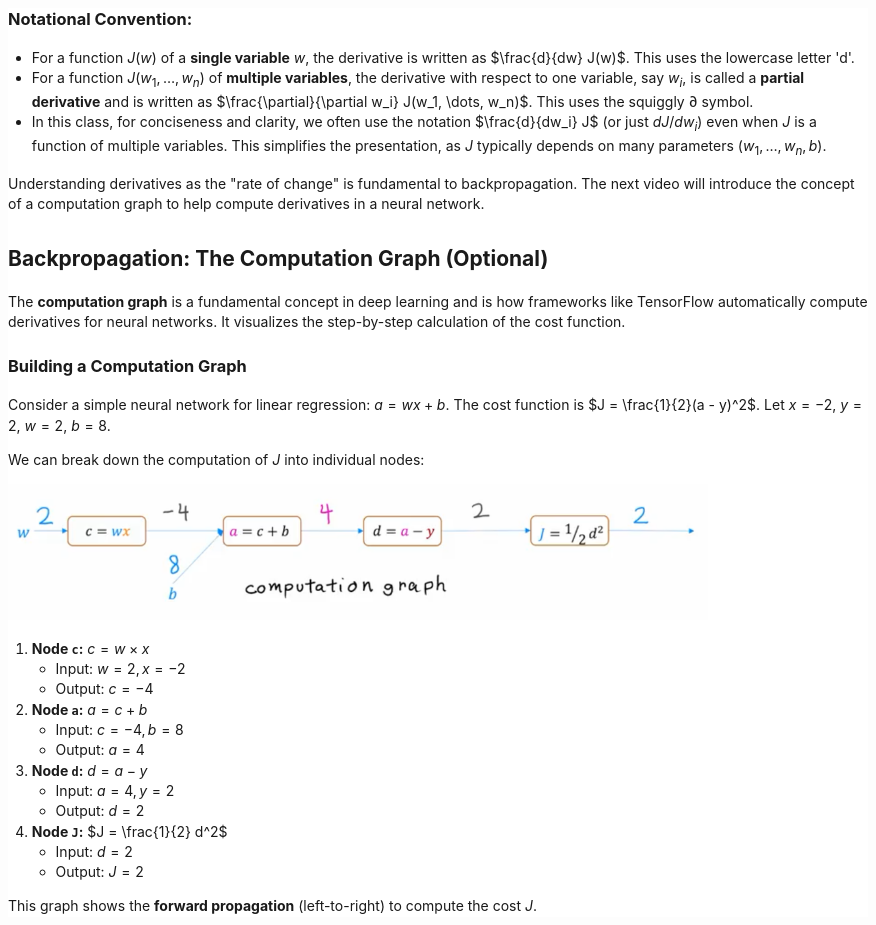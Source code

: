 ### Notational Convention:

* For a function $J(w)$ of a **single variable** $w$, the derivative is written as $\frac{d}{dw} J(w)$. This uses the lowercase letter 'd'.
* For a function $J(w_1, \dots, w_n)$ of **multiple variables**, the derivative with respect to one variable, say $w_i$, is called a **partial derivative** and is written as $\frac{\partial}{\partial w_i} J(w_1, \dots, w_n)$. This uses the squiggly $\partial$ symbol.
* In this class, for conciseness and clarity, we often use the notation $\frac{d}{dw_i} J$ (or just $dJ/dw_i$) even when $J$ is a function of multiple variables. This simplifies the presentation, as $J$ typically depends on many parameters ($w_1, \dots, w_n, b$).

Understanding derivatives as the "rate of change" is fundamental to backpropagation. The next video will introduce the concept of a computation graph to help compute derivatives in a neural network.

## Backpropagation: The Computation Graph (Optional)

The **computation graph** is a fundamental concept in deep learning and is how frameworks like TensorFlow automatically compute derivatives for neural networks. It visualizes the step-by-step calculation of the cost function.

### Building a Computation Graph

Consider a simple neural network for linear regression: $a = wx + b$. The cost function is $J = \frac{1}{2}(a - y)^2$.
Let $x = -2$, $y = 2$, $w = 2$, $b = 8$.

We can break down the computation of $J$ into individual nodes:

<img src="/metadata/computational_graph.png" width="700" />

1.  **Node `c`:** $c = w \times x$
    * Input: $w=2, x=-2$
    * Output: $c = -4$
2.  **Node `a`:** $a = c + b$
    * Input: $c=-4, b=8$
    * Output: $a = 4$
3.  **Node `d`:** $d = a - y$
    * Input: $a=4, y=2$
    * Output: $d = 2$
4.  **Node `J`:** $J = \frac{1}{2} d^2$
    * Input: $d=2$
    * Output: $J = 2$

This graph shows the **forward propagation** (left-to-right) to compute the cost $J$.
